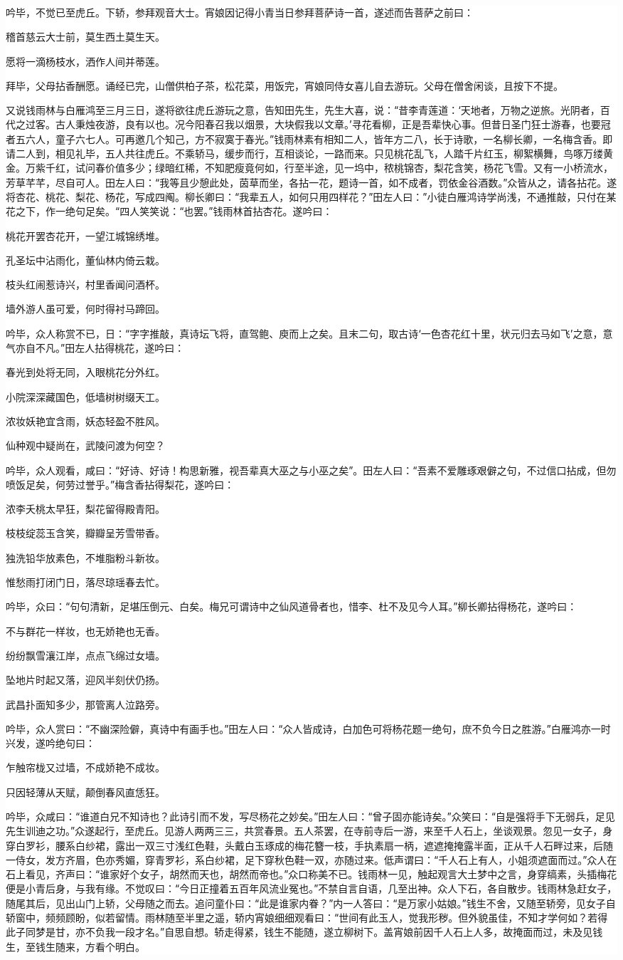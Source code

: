 吟毕，不觉已至虎丘。下轿，参拜观音大士。宵娘因记得小青当日参拜菩萨诗一首，遂述而告菩萨之前曰：  

稽首慈云大士前，莫生西土莫生天。  

愿将一滴杨枝水，洒作人间并蒂莲。  

拜毕，父母拈香酬愿。诵经已完，山僧供柏子茶，松花菜，用饭完，宵娘同侍女喜儿自去游玩。父母在僧舍闲谈，且按下不提。  

又说钱雨林与白雁鸿至三月三日，遂将欲往虎丘游玩之意，告知田先生，先生大喜，说：“昔李青莲道：‘天地者，万物之逆旅。光阴者，百代之过客。古人秉烛夜游，良有以也。况今阳春召我以烟景，大块假我以文章。’寻花看柳，正是吾辈快心事。但昔日圣门狂士游春，也要冠者五六人，童子六七人。可再邀几个知己，方不寂寞于春光。”钱雨林素有相知二人，皆年方二八，长于诗歌，一名柳长卿，一名梅含香。即请二人到，相见礼毕，五人共往虎丘。不乘轿马，缓步而行，互相谈论，一路而来。只见桃花乱飞，人踏千片红玉，柳絮横舞，鸟啄万缕黄金。万紫千红，试问春价值多少；绿暗红稀，不知肥瘦竟何如，行至半途，见一坞中，秾桃锦杏，梨花含笑，杨花飞雪。又有一小桥流水，芳草芊芊，尽自可人。田左人曰：“我等且少憩此处，茵草而坐，各拈一花，题诗一首，如不成者，罚依金谷酒数。”众皆从之，请各拈花。遂将杏花、桃花、梨花、杨花，写成四阄。柳长卿曰：“我辈五人，如何只用四样花？”田左人曰：”小徒白雁鸿诗学尚浅，不通推敲，只付在某花之下，作一绝句足矣。“四人笑笑说：“也罢。”钱雨林首拈杏花。遂吟曰：  

桃花开罢杏花开，一望江城锦绣堆。  

孔圣坛中沾雨化，董仙林内倚云栽。  

枝头红闹惹诗兴，村里香闻问酒杯。  

墙外游人虽可爱，何时得衬马蹄回。  

吟毕，众人称赏不已，日：“字字推敲，真诗坛飞将，直驾鲍、庾而上之矣。且末二句，取古诗‘一色杏花红十里，状元归去马如飞’之意，意气亦自不凡。”田左人拈得桃花，遂吟曰：  

春光到处将无同，入眼桃花分外红。  

小院深深藏国色，低墙树树缀天工。  

浓妆妖艳宜含雨，妖态轻盈不胜风。  

仙种观中疑尚在，武陵问渡为何空？  

吟毕，众人观看，咸曰：“好诗、好诗！构思新雅，视吾辈真大巫之与小巫之矣”。田左人曰：“吾素不爱雕琢艰僻之句，不过信口拈成，但勿喷饭足矣，何劳过誉乎。”梅含香拈得梨花，遂吟曰：  

浓李夭桃太早狂，梨花留得殿青阳。  

枝枝绽蕊玉含笑，瓣瓣呈芳雪带香。  

独洗铅华放素色，不堆脂粉斗新妆。  

惟愁雨打闭门日，落尽琼瑶春去忙。  

吟毕，众曰：“句句清新，足堪压倒元、白矣。梅兄可谓诗中之仙风道骨者也，惜李、杜不及见今人耳。”柳长卿拈得杨花，遂吟曰：  

不与群花一样妆，也无娇艳也无香。  

纷纷飘雪瀼江岸，点点飞绵过女墙。  

坠地片时起又落，迎风半刻伏仍扬。  

武昌扑面知多少，那管离人泣路旁。  

吟毕，众人赏曰：“不幽深险僻，真诗中有画手也。”田左人曰：“众人皆成诗，白加色可将杨花题一绝句，庶不负今日之胜游。”白雁鸿亦一时兴发，遂吟绝句曰：  

乍触帘栊又过墙，不成娇艳不成妆。  

只因轻薄从天赋，颠倒春风直恁狂。  

吟毕，众咸曰：“谁道白兄不知诗也？此诗引而不发，写尽杨花之妙矣。”田左人曰：“曾子固亦能诗矣。”众笑曰：“自是强将手下无弱兵，足见先生训迪之功。”众遂起行，至虎丘。见游人两两三三，共赏春景。五人茶罢，在寺前寺后一游，来至千人石上，坐谈观景。忽见一女子，身穿白罗衫，腰系白纱裙，露出一双三寸浅红色鞋，头戴白玉琢成的梅花簪一枝，手执素扇一柄，遮遮掩掩露半面，正从千人石畔过来，后随一侍女，发方齐眉，色亦秀媚，穿青罗衫，系白纱裙，足下穿秋色鞋一双，亦随过来。低声谓曰：“千人石上有人，小姐须遮面而过。”众人在石上看见，齐声曰：“谁家好个女子，胡然而天也，胡然而帝也。”众口称美不已。钱雨林一见，触起观言大土梦中之言，身穿缟素，头插梅花便是小青后身，与我有缘。不觉叹曰：“今日正撞着五百年风流业冤也。”不禁自言自语，几至出神。众人下石，各自散步。钱雨林急赶女子，随尾其后，见出山门上轿，父母随之而去。追问童仆曰：“此是谁家内眷？”内一人答曰：“是万家小姑娘。”钱生不舍，又随至轿旁，见女子自轿窗中，频频顾盼，似若留情。雨林随至半里之遥，轿内宵娘细细观看曰：“世间有此玉人，觉我形秽。但外貌虽佳，不知才学何如？若得此子同梦是甘，亦不负我一段才名。”自思自想。轿走得紧，钱生不能随，遂立柳树下。盖宵娘前因千人石上人多，故掩面而过，未及见钱生，至钱生随来，方看个明白。  

